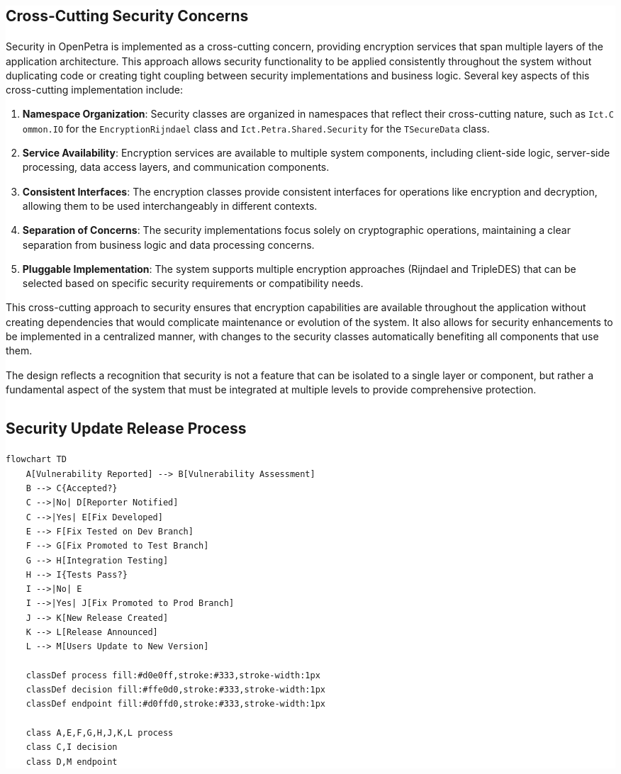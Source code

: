## Cross-Cutting Security Concerns

Security in OpenPetra is implemented as a cross-cutting concern, providing encryption services that span multiple layers of the application architecture. This approach allows security functionality to be applied consistently throughout the system without duplicating code or creating tight coupling between security implementations and business logic. Several key aspects of this cross-cutting implementation include:

1. **Namespace Organization**: Security classes are organized in namespaces that reflect their cross-cutting nature, such as `Ict.Common.IO` for the `EncryptionRijndael` class and `Ict.Petra.Shared.Security` for the `TSecureData` class.

2. **Service Availability**: Encryption services are available to multiple system components, including client-side logic, server-side processing, data access layers, and communication components.

3. **Consistent Interfaces**: The encryption classes provide consistent interfaces for operations like encryption and decryption, allowing them to be used interchangeably in different contexts.

4. **Separation of Concerns**: The security implementations focus solely on cryptographic operations, maintaining a clear separation from business logic and data processing concerns.

5. **Pluggable Implementation**: The system supports multiple encryption approaches (Rijndael and TripleDES) that can be selected based on specific security requirements or compatibility needs.

This cross-cutting approach to security ensures that encryption capabilities are available throughout the application without creating dependencies that would complicate maintenance or evolution of the system. It also allows for security enhancements to be implemented in a centralized manner, with changes to the security classes automatically benefiting all components that use them.

The design reflects a recognition that security is not a feature that can be isolated to a single layer or component, but rather a fundamental aspect of the system that must be integrated at multiple levels to provide comprehensive protection.

## Security Update Release Process

```mermaid
flowchart TD
    A[Vulnerability Reported] --> B[Vulnerability Assessment]
    B --> C{Accepted?}
    C -->|No| D[Reporter Notified]
    C -->|Yes| E[Fix Developed]
    E --> F[Fix Tested on Dev Branch]
    F --> G[Fix Promoted to Test Branch]
    G --> H[Integration Testing]
    H --> I{Tests Pass?}
    I -->|No| E
    I -->|Yes| J[Fix Promoted to Prod Branch]
    J --> K[New Release Created]
    K --> L[Release Announced]
    L --> M[Users Update to New Version]
    
    classDef process fill:#d0e0ff,stroke:#333,stroke-width:1px
    classDef decision fill:#ffe0d0,stroke:#333,stroke-width:1px
    classDef endpoint fill:#d0ffd0,stroke:#333,stroke-width:1px
    
    class A,E,F,G,H,J,K,L process
    class C,I decision
    class D,M endpoint
```


[Generated by the Sage AI expert workbench: 2025-03-30 02:22:57  https://sage-tech.ai/workbench]: #